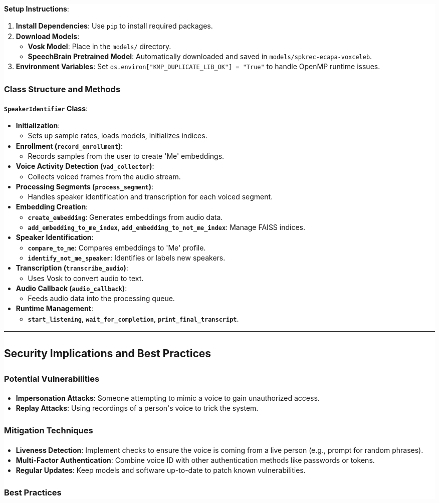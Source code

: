 **Setup Instructions**:  
   
1. **Install Dependencies**: Use `pip` to install required packages.  
2. **Download Models**:  
   - **Vosk Model**: Place in the `models/` directory.  
   - **SpeechBrain Pretrained Model**: Automatically downloaded and saved in `models/spkrec-ecapa-voxceleb`.  
3. **Environment Variables**: Set `os.environ["KMP_DUPLICATE_LIB_OK"] = "True"` to handle OpenMP runtime issues.  
   
### Class Structure and Methods  
   
**`SpeakerIdentifier` Class**:  
   
- **Initialization**:  
  - Sets up sample rates, loads models, initializes indices.  
- **Enrollment (`record_enrollment`)**:  
  - Records samples from the user to create 'Me' embeddings.  
- **Voice Activity Detection (`vad_collector`)**:  
  - Collects voiced frames from the audio stream.  
- **Processing Segments (`process_segment`)**:  
  - Handles speaker identification and transcription for each voiced segment.  
- **Embedding Creation**:  
  - **`create_embedding`**: Generates embeddings from audio data.  
  - **`add_embedding_to_me_index`**, **`add_embedding_to_not_me_index`**: Manage FAISS indices.  
- **Speaker Identification**:  
  - **`compare_to_me`**: Compares embeddings to 'Me' profile.  
  - **`identify_not_me_speaker`**: Identifies or labels new speakers.  
- **Transcription (`transcribe_audio`)**:  
  - Uses Vosk to convert audio to text.  
- **Audio Callback (`audio_callback`)**:  
  - Feeds audio data into the processing queue.  
- **Runtime Management**:  
  - **`start_listening`**, **`wait_for_completion`**, **`print_final_transcript`**.  

---  
   
## Security Implications and Best Practices  
   
### Potential Vulnerabilities  
   
- **Impersonation Attacks**: Someone attempting to mimic a voice to gain unauthorized access.  
- **Replay Attacks**: Using recordings of a person's voice to trick the system.  
   
### Mitigation Techniques  
   
- **Liveness Detection**: Implement checks to ensure the voice is coming from a live person (e.g., prompt for random phrases).  
- **Multi-Factor Authentication**: Combine voice ID with other authentication methods like passwords or tokens.  
- **Regular Updates**: Keep models and software up-to-date to patch known vulnerabilities.  
   
### Best Practices  
   